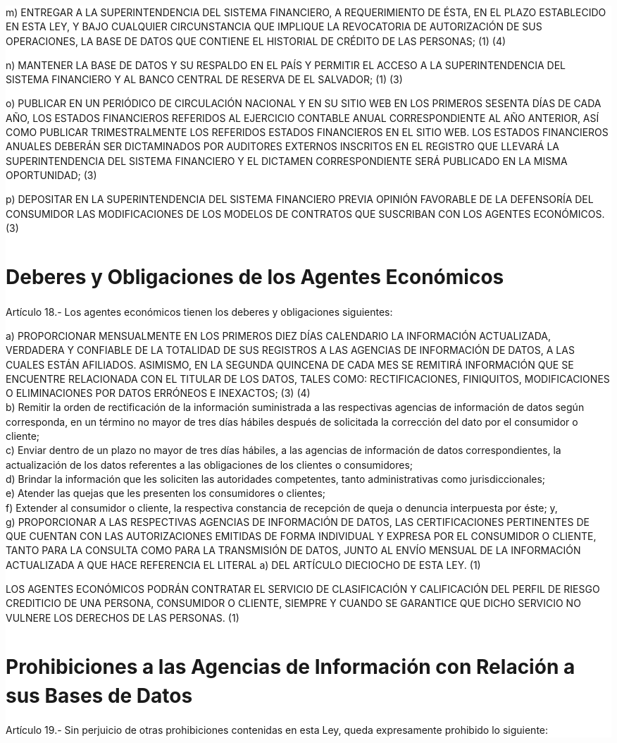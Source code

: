 m) ENTREGAR A LA SUPERINTENDENCIA DEL SISTEMA FINANCIERO, A REQUERIMIENTO DE ÉSTA, EN EL PLAZO ESTABLECIDO EN ESTA LEY, Y BAJO CUALQUIER CIRCUNSTANCIA QUE IMPLIQUE LA REVOCATORIA DE AUTORIZACIÓN DE SUS OPERACIONES, LA BASE DE DATOS QUE CONTIENE EL HISTORIAL DE CRÉDITO DE LAS PERSONAS; (1) (4)

n) MANTENER LA BASE DE DATOS Y SU RESPALDO EN EL PAÍS Y PERMITIR EL ACCESO A LA SUPERINTENDENCIA DEL SISTEMA FINANCIERO Y AL BANCO CENTRAL DE RESERVA DE EL SALVADOR; (1) (3)

o) PUBLICAR EN UN PERIÓDICO DE CIRCULACIÓN NACIONAL Y EN SU SITIO WEB EN LOS PRIMEROS SESENTA DÍAS DE CADA AÑO, LOS ESTADOS FINANCIEROS REFERIDOS AL EJERCICIO CONTABLE ANUAL CORRESPONDIENTE AL AÑO ANTERIOR, ASÍ COMO PUBLICAR TRIMESTRALMENTE LOS REFERIDOS ESTADOS FINANCIEROS EN EL SITIO WEB. LOS ESTADOS FINANCIEROS ANUALES DEBERÁN SER DICTAMINADOS POR AUDITORES EXTERNOS INSCRITOS EN EL REGISTRO QUE LLEVARÁ LA SUPERINTENDENCIA DEL SISTEMA FINANCIERO Y EL DICTAMEN CORRESPONDIENTE SERÁ PUBLICADO EN LA MISMA OPORTUNIDAD; (3)

p) DEPOSITAR EN LA SUPERINTENDENCIA DEL SISTEMA FINANCIERO PREVIA OPINIÓN FAVORABLE DE LA DEFENSORÍA DEL CONSUMIDOR LAS MODIFICACIONES DE LOS MODELOS DE CONTRATOS QUE SUSCRIBAN CON LOS AGENTES ECONÓMICOS. (3)

# Deberes y Obligaciones de los Agentes Económicos

Artículo 18.- Los agentes económicos tienen los deberes y obligaciones siguientes:

a) PROPORCIONAR MENSUALMENTE EN LOS PRIMEROS DIEZ DÍAS CALENDARIO LA INFORMACIÓN ACTUALIZADA, VERDADERA Y CONFIABLE DE LA TOTALIDAD DE SUS REGISTROS A LAS AGENCIAS DE INFORMACIÓN DE DATOS, A LAS CUALES ESTÁN AFILIADOS. ASIMISMO, EN LA SEGUNDA QUINCENA DE CADA MES SE REMITIRÁ INFORMACIÓN QUE SE ENCUENTRE RELACIONADA CON EL TITULAR DE LOS DATOS, TALES COMO: RECTIFICACIONES, FINIQUITOS, MODIFICACIONES O ELIMINACIONES POR DATOS ERRÓNEOS E INEXACTOS; (3) (4)   
b) Remitir la orden de rectificación de la información suministrada a las respectivas agencias de información de datos según corresponda, en un término no mayor de tres días hábiles después de solicitada la corrección del dato por el consumidor o cliente;   
c) Enviar dentro de un plazo no mayor de tres días hábiles, a las agencias de información de datos correspondientes, la actualización de los datos referentes a las obligaciones de los clientes o consumidores;   
d) Brindar la información que les soliciten las autoridades competentes, tanto administrativas como jurisdiccionales;   
e) Atender las quejas que les presenten los consumidores o clientes;   
f) Extender al consumidor o cliente, la respectiva constancia de recepción de queja o denuncia interpuesta por éste; y,   
g) PROPORCIONAR A LAS RESPECTIVAS AGENCIAS DE INFORMACIÓN DE DATOS, LAS CERTIFICACIONES PERTINENTES DE QUE CUENTAN CON LAS AUTORIZACIONES EMITIDAS DE FORMA INDIVIDUAL Y EXPRESA POR EL CONSUMIDOR O CLIENTE, TANTO PARA LA CONSULTA COMO PARA LA TRANSMISIÓN DE DATOS, JUNTO AL ENVÍO MENSUAL DE LA INFORMACIÓN ACTUALIZADA A QUE HACE REFERENCIA EL LITERAL a) DEL ARTÍCULO DIECIOCHO DE ESTA LEY. (1)

LOS AGENTES ECONÓMICOS PODRÁN CONTRATAR EL SERVICIO DE CLASIFICACIÓN Y CALIFICACIÓN DEL PERFIL DE RIESGO CREDITICIO DE UNA PERSONA, CONSUMIDOR O CLIENTE, SIEMPRE Y CUANDO SE GARANTICE QUE DICHO SERVICIO NO VULNERE LOS DERECHOS DE LAS PERSONAS. (1)

# Prohibiciones a las Agencias de Información con Relación a sus Bases de Datos

Artículo 19.- Sin perjuicio de otras prohibiciones contenidas en esta Ley, queda expresamente prohibido lo siguiente:
